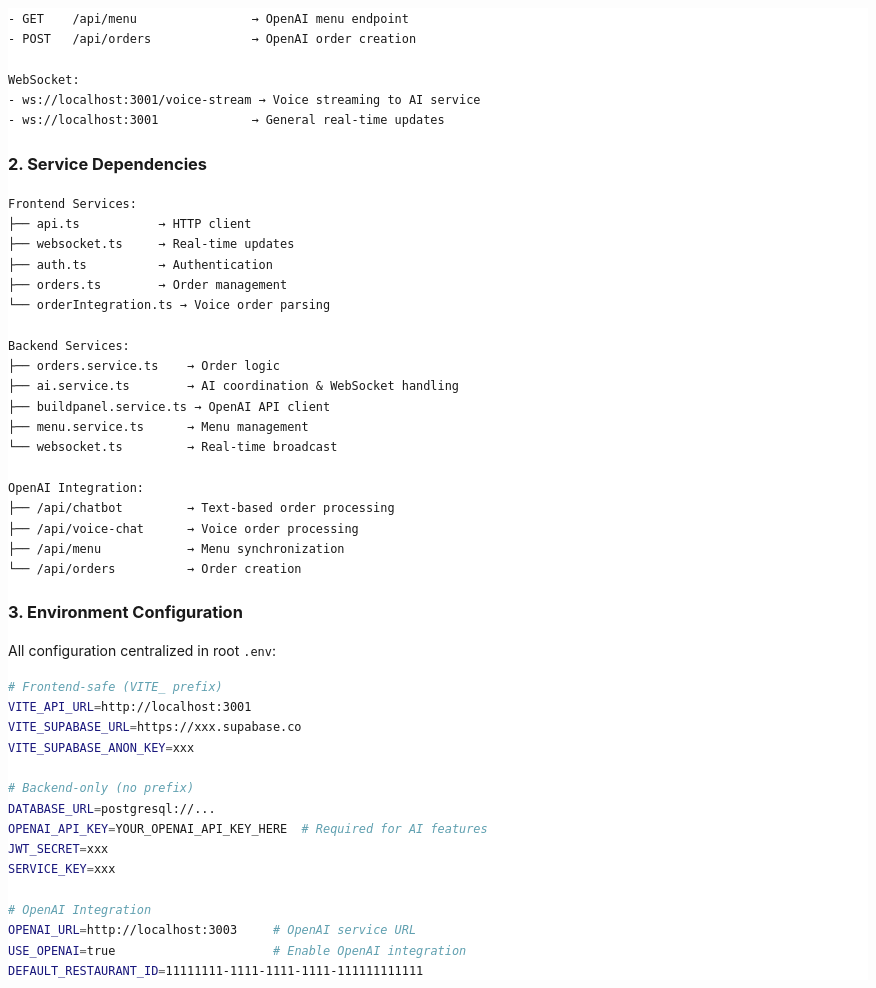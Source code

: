 ```
- GET    /api/menu                → OpenAI menu endpoint
- POST   /api/orders              → OpenAI order creation

WebSocket:
- ws://localhost:3001/voice-stream → Voice streaming to AI service
- ws://localhost:3001             → General real-time updates
```

### 2. Service Dependencies

```
Frontend Services:
├── api.ts           → HTTP client
├── websocket.ts     → Real-time updates
├── auth.ts          → Authentication
├── orders.ts        → Order management
└── orderIntegration.ts → Voice order parsing

Backend Services:
├── orders.service.ts    → Order logic
├── ai.service.ts        → AI coordination & WebSocket handling
├── buildpanel.service.ts → OpenAI API client
├── menu.service.ts      → Menu management
└── websocket.ts         → Real-time broadcast

OpenAI Integration:
├── /api/chatbot         → Text-based order processing
├── /api/voice-chat      → Voice order processing
├── /api/menu            → Menu synchronization
└── /api/orders          → Order creation
```

### 3. Environment Configuration

All configuration centralized in root `.env`:

```bash
# Frontend-safe (VITE_ prefix)
VITE_API_URL=http://localhost:3001
VITE_SUPABASE_URL=https://xxx.supabase.co
VITE_SUPABASE_ANON_KEY=xxx

# Backend-only (no prefix)
DATABASE_URL=postgresql://...
OPENAI_API_KEY=YOUR_OPENAI_API_KEY_HERE  # Required for AI features
JWT_SECRET=xxx
SERVICE_KEY=xxx

# OpenAI Integration
OPENAI_URL=http://localhost:3003     # OpenAI service URL
USE_OPENAI=true                      # Enable OpenAI integration
DEFAULT_RESTAURANT_ID=11111111-1111-1111-1111-111111111111
```
